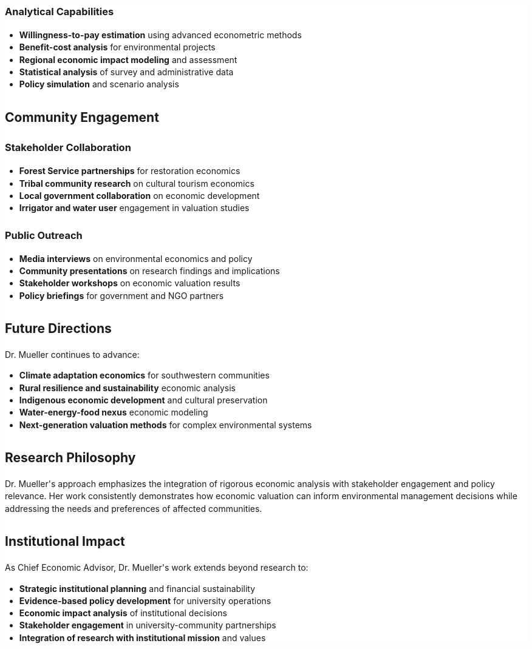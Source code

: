 ### Analytical Capabilities
- **Willingness-to-pay estimation** using advanced econometric methods
- **Benefit-cost analysis** for environmental projects
- **Regional economic impact modeling** and assessment
- **Statistical analysis** of survey and administrative data
- **Policy simulation** and scenario analysis

## Community Engagement

### Stakeholder Collaboration
- **Forest Service partnerships** for restoration economics
- **Tribal community research** on cultural tourism economics
- **Local government collaboration** on economic development
- **Irrigator and water user** engagement in valuation studies

### Public Outreach
- **Media interviews** on environmental economics and policy
- **Community presentations** on research findings and implications
- **Stakeholder workshops** on economic valuation results
- **Policy briefings** for government and NGO partners

## Future Directions

Dr. Mueller continues to advance:
- **Climate adaptation economics** for southwestern communities
- **Rural resilience and sustainability** economic analysis
- **Indigenous economic development** and cultural preservation
- **Water-energy-food nexus** economic modeling
- **Next-generation valuation methods** for complex environmental systems

## Research Philosophy

Dr. Mueller's approach emphasizes the integration of rigorous economic analysis with stakeholder engagement and policy relevance. Her work consistently demonstrates how economic valuation can inform environmental management decisions while addressing the needs and preferences of affected communities.

## Institutional Impact

As Chief Economic Advisor, Dr. Mueller's work extends beyond research to:
- **Strategic institutional planning** and financial sustainability
- **Evidence-based policy development** for university operations
- **Economic impact analysis** of institutional decisions
- **Stakeholder engagement** in university-community partnerships
- **Integration of research with institutional mission** and values